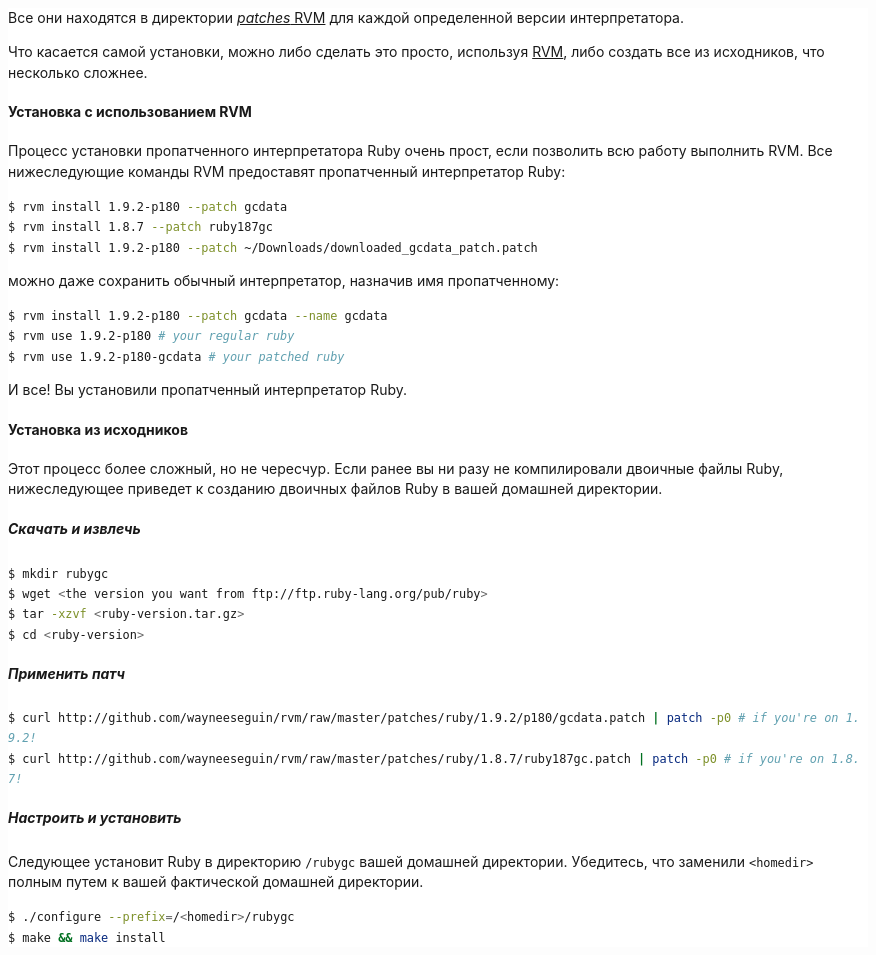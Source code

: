Все они находятся в директории [_patches_ RVM](https://github.com/wayneeseguin/rvm/tree/master/patches/ruby) для каждой определенной версии интерпретатора.

Что касается самой установки, можно либо сделать это просто, используя [RVM](http://rvm.beginrescueend.com), либо создать все из исходников, что несколько сложнее.

#### Установка с использованием RVM

Процесс установки пропатченного интерпретатора Ruby очень прост, если позволить всю работу выполнить RVM. Все нижеследующие команды RVM предоставят пропатченный интерпретатор Ruby:

```bash
$ rvm install 1.9.2-p180 --patch gcdata
$ rvm install 1.8.7 --patch ruby187gc
$ rvm install 1.9.2-p180 --patch ~/Downloads/downloaded_gcdata_patch.patch
```

можно даже сохранить обычный интерпретатор, назначив имя пропатченному:

```bash
$ rvm install 1.9.2-p180 --patch gcdata --name gcdata
$ rvm use 1.9.2-p180 # your regular ruby
$ rvm use 1.9.2-p180-gcdata # your patched ruby
```

И все! Вы установили пропатченный интерпретатор Ruby.

#### Установка из исходников

Этот процесс более сложный, но не чересчур. Если ранее вы ни разу не компилировали двоичные файлы Ruby, нижеследующее приведет к созданию двоичных файлов Ruby в вашей домашней директории.

##### Скачать и извлечь

```bash
$ mkdir rubygc
$ wget <the version you want from ftp://ftp.ruby-lang.org/pub/ruby>
$ tar -xzvf <ruby-version.tar.gz>
$ cd <ruby-version>
```

##### Применить патч

```bash
$ curl http://github.com/wayneeseguin/rvm/raw/master/patches/ruby/1.9.2/p180/gcdata.patch | patch -p0 # if you're on 1.9.2!
$ curl http://github.com/wayneeseguin/rvm/raw/master/patches/ruby/1.8.7/ruby187gc.patch | patch -p0 # if you're on 1.8.7!
```

##### Настроить и установить

Следующее установит Ruby в директорию `/rubygc` вашей домашней директории. Убедитесь, что заменили `<homedir>` полным путем к вашей фактической домашней директории.

```bash
$ ./configure --prefix=/<homedir>/rubygc
$ make && make install
```
